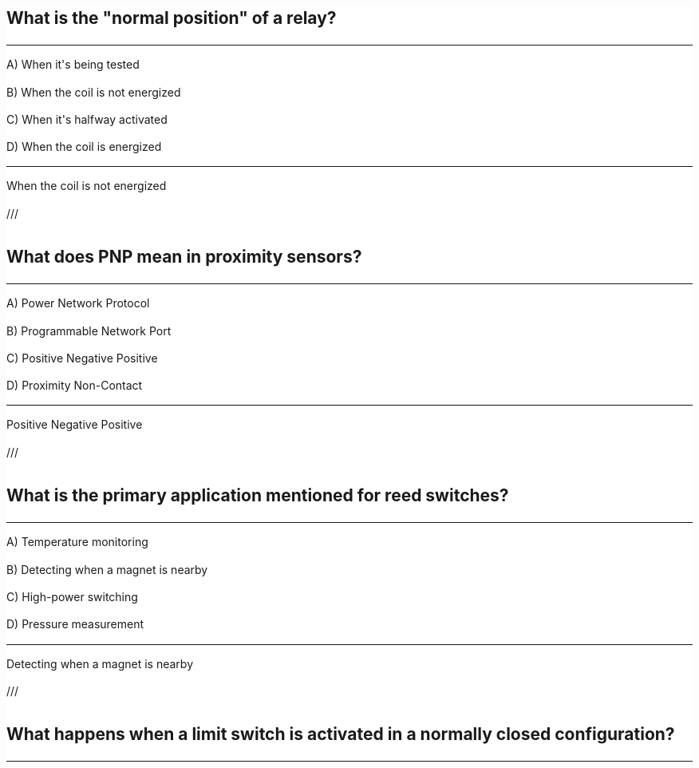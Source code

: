 ## What is the "normal position" of a relay?

---

A) When it's being tested

B) When the coil is not energized

C) When it's halfway activated

D) When the coil is energized

---

When the coil is not energized

///

## What does PNP mean in proximity sensors?

---

A) Power Network Protocol

B) Programmable Network Port

C) Positive Negative Positive

D) Proximity Non-Contact

---

Positive Negative Positive

///

## What is the primary application mentioned for reed switches?

---

A) Temperature monitoring

B) Detecting when a magnet is nearby

C) High-power switching

D) Pressure measurement

---

Detecting when a magnet is nearby

///

## What happens when a limit switch is activated in a normally closed configuration?

---